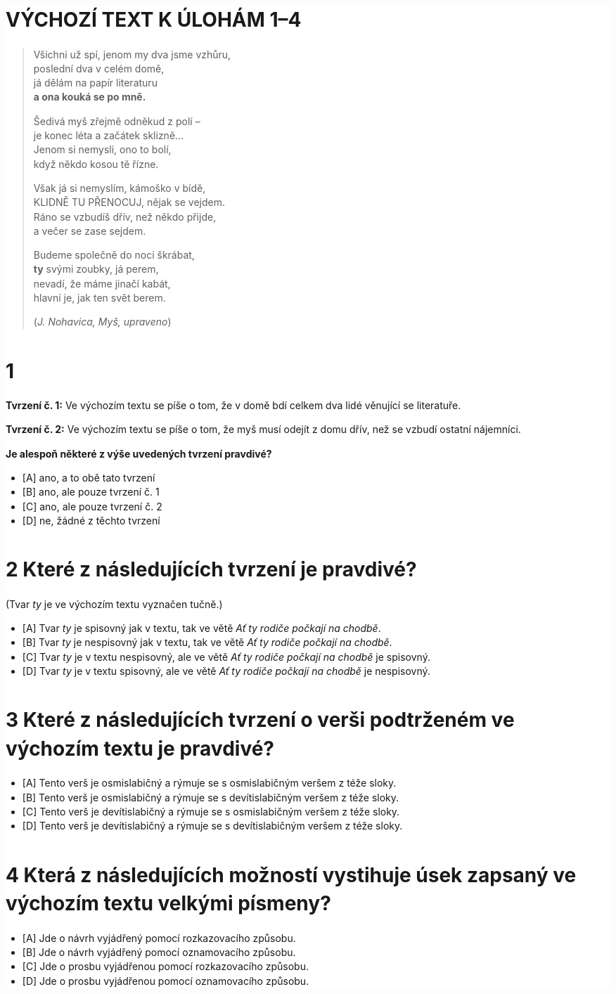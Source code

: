 VÝCHOZÍ TEXT K ÚLOHÁM 1–4
====

> Všichni už spí, jenom my dva jsme vzhůru,\
> poslední dva v celém domě,\
> já dělám na papír literaturu\
> __a ona kouká se po mně.__
> 
> Šedivá myš zřejmě odněkud z polí –\
> je konec léta a začátek sklizně…\
> Jenom si nemysli, ono to bolí,\
> když někdo kosou tě řízne.
> 
> Však já si nemyslím, kámoško v bídě,\
> KLIDNĚ TU PŘENOCUJ, nějak se vejdem.\
> Ráno se vzbudíš dřív, než někdo přijde,\
> a večer se zase sejdem.
> 
> Budeme společně do noci škrábat,\
> **ty** svými zoubky, já perem,\
> nevadí, že máme jinačí kabát,\
> hlavní je, jak ten svět berem.
> 
> (*J. Nohavica, Myš, upraveno*)

# 1 
**Tvrzení č. 1:** Ve výchozím textu se píše o tom, že v domě bdí celkem dva lidé věnující 
se literatuře.
 
**Tvrzení č. 2:** Ve výchozím textu se píše o tom, že myš musí odejít z domu dřív, než se 
vzbudí ostatní nájemníci.
 
**Je alespoň některé z výše uvedených tvrzení pravdivé?**
- [A] ano, a to obě tato tvrzení 
- [B] ano, ale pouze tvrzení č. 1
- [C] ano, ale pouze tvrzení č. 2
- [D] ne, žádné z těchto tvrzení
# 2 Které z následujících tvrzení je pravdivé?
(Tvar *ty* je ve výchozím textu vyznačen tučně.)
- [A] Tvar *ty* je spisovný jak v textu, tak ve větě *Ať ty rodiče počkají na chodbě*.
- [B] Tvar *ty* je nespisovný jak v textu, tak ve větě *Ať ty rodiče počkají na chodbě*.
- [C] Tvar *ty* je v textu nespisovný, ale ve větě *Ať ty rodiče počkají na chodbě* je spisovný.
- [D] Tvar *ty* je v textu spisovný, ale ve větě *Ať ty rodiče počkají na chodbě* je nespisovný.
# 3 Které z následujících tvrzení o verši podtrženém ve výchozím textu je pravdivé?
- [A] Tento verš je osmislabičný a rýmuje se s osmislabičným veršem z téže sloky.
- [B] Tento verš je osmislabičný a rýmuje se s devítislabičným veršem z téže sloky.
- [C] Tento verš je devítislabičný a rýmuje se s osmislabičným veršem z téže sloky.
- [D] Tento verš je devítislabičný a rýmuje se s devítislabičným veršem z téže sloky.
# 4 Která z následujících možností vystihuje úsek zapsaný ve výchozím textu velkými písmeny?
- [A] Jde o návrh vyjádřený pomocí rozkazovacího způsobu.
- [B] Jde o návrh vyjádřený pomocí oznamovacího způsobu.
- [C] Jde o prosbu vyjádřenou pomocí rozkazovacího způsobu.
- [D] Jde o prosbu vyjádřenou pomocí oznamovacího způsobu.
